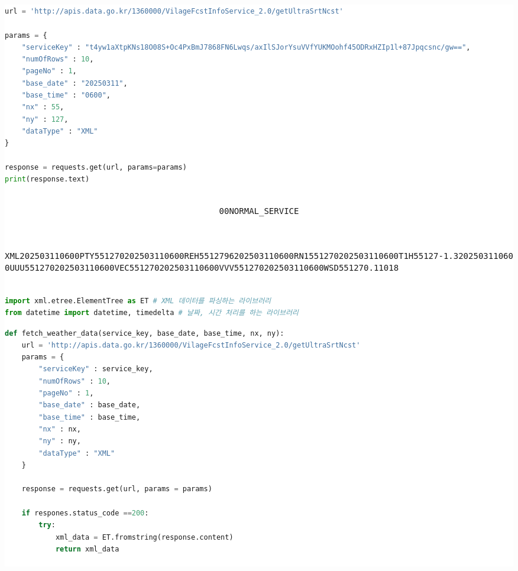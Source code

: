 </pre>

```python
url = 'http://apis.data.go.kr/1360000/VilageFcstInfoService_2.0/getUltraSrtNcst'

params = {
    "serviceKey" : "t4yw1aXtpKNs18O08S+Oc4PxBmJ7868FN6Lwqs/axIlSJorYsuVVfYUKMOohf45ODRxHZIp1l+87Jpqcsnc/gw==",
    "numOfRows" : 10,
    "pageNo" : 1,
    "base_date" : "20250311",
    "base_time" : "0600",
    "nx" : 55,
    "ny" : 127,
    "dataType" : "XML"
}

response = requests.get(url, params=params)
print(response.text)
```

<pre>
<?xml version="1.0" encoding="UTF-8"?>
<response><header><resultCode>00</resultCode><resultMsg>NORMAL_SERVICE</resultMsg></header><body><dataType>XML</dataType><items><item><baseDate>20250311</baseDate><baseTime>0600</baseTime><category>PTY</category><nx>55</nx><ny>127</ny><obsrValue>0</obsrValue></item><item><baseDate>20250311</baseDate><baseTime>0600</baseTime><category>REH</category><nx>55</nx><ny>127</ny><obsrValue>96</obsrValue></item><item><baseDate>20250311</baseDate><baseTime>0600</baseTime><category>RN1</category><nx>55</nx><ny>127</ny><obsrValue>0</obsrValue></item><item><baseDate>20250311</baseDate><baseTime>0600</baseTime><category>T1H</category><nx>55</nx><ny>127</ny><obsrValue>-1.3</obsrValue></item><item><baseDate>20250311</baseDate><baseTime>0600</baseTime><category>UUU</category><nx>55</nx><ny>127</ny><obsrValue>0</obsrValue></item><item><baseDate>20250311</baseDate><baseTime>0600</baseTime><category>VEC</category><nx>55</nx><ny>127</ny><obsrValue>0</obsrValue></item><item><baseDate>20250311</baseDate><baseTime>0600</baseTime><category>VVV</category><nx>55</nx><ny>127</ny><obsrValue>0</obsrValue></item><item><baseDate>20250311</baseDate><baseTime>0600</baseTime><category>WSD</category><nx>55</nx><ny>127</ny><obsrValue>0.1</obsrValue></item></items><numOfRows>10</numOfRows><pageNo>1</pageNo><totalCount>8</totalCount></body></response>

</pre>

```python
import xml.etree.ElementTree as ET # XML 데이터를 파싱하는 라이브러리
from datetime import datetime, timedelta # 날짜, 시간 처리를 하는 라이브러리
```


```python
def fetch_weather_data(service_key, base_date, base_time, nx, ny):
    url = 'http://apis.data.go.kr/1360000/VilageFcstInfoService_2.0/getUltraSrtNcst'
    params = {
        "serviceKey" : service_key,
        "numOfRows" : 10,
        "pageNo" : 1,
        "base_date" : base_date,
        "base_time" : base_time,
        "nx" : nx,
        "ny" : ny,
        "dataType" : "XML"
    }
    
    response = requests.get(url, params = params)
    
    if respones.status_code ==200:
        try:
            xml_data = ET.fromstring(response.content)
            return xml_data
            
```
